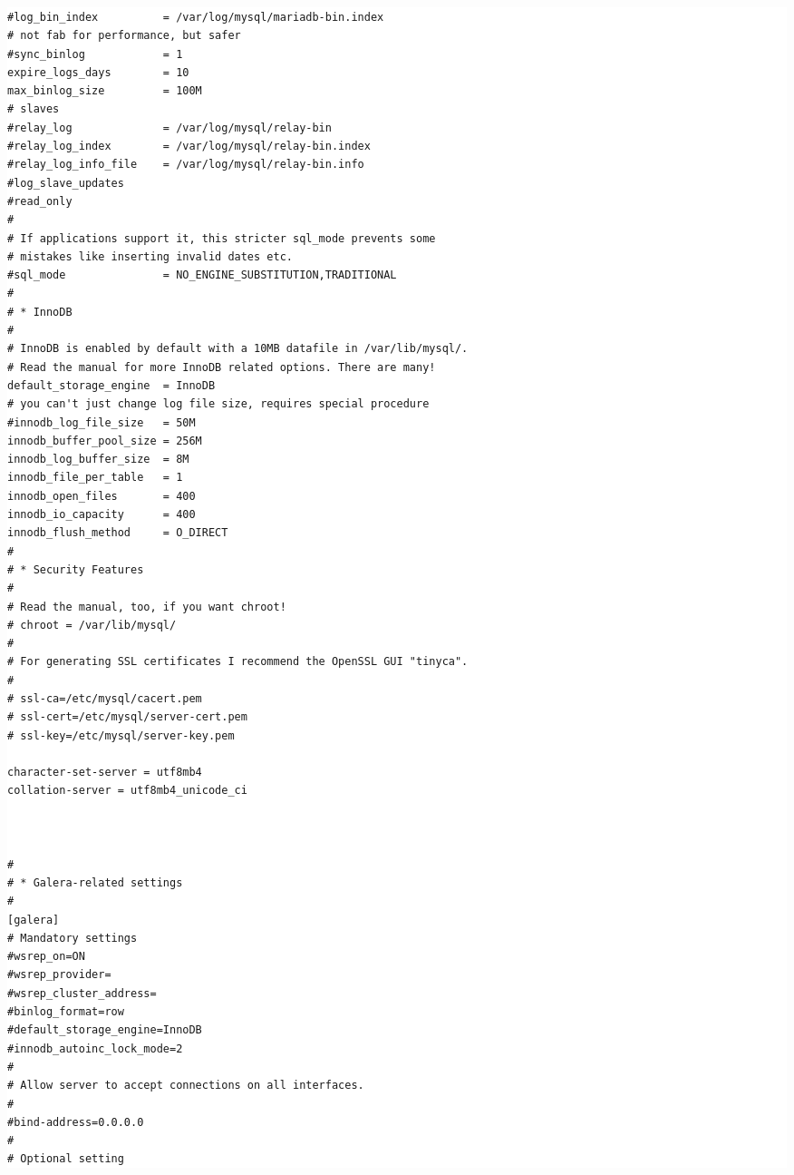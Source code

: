 ```no-highlight
#log_bin_index          = /var/log/mysql/mariadb-bin.index
# not fab for performance, but safer
#sync_binlog            = 1
expire_logs_days        = 10
max_binlog_size         = 100M
# slaves
#relay_log              = /var/log/mysql/relay-bin
#relay_log_index        = /var/log/mysql/relay-bin.index
#relay_log_info_file    = /var/log/mysql/relay-bin.info
#log_slave_updates
#read_only
#
# If applications support it, this stricter sql_mode prevents some
# mistakes like inserting invalid dates etc.
#sql_mode               = NO_ENGINE_SUBSTITUTION,TRADITIONAL
#
# * InnoDB
#
# InnoDB is enabled by default with a 10MB datafile in /var/lib/mysql/.
# Read the manual for more InnoDB related options. There are many!
default_storage_engine  = InnoDB
# you can't just change log file size, requires special procedure
#innodb_log_file_size   = 50M
innodb_buffer_pool_size = 256M
innodb_log_buffer_size  = 8M
innodb_file_per_table   = 1
innodb_open_files       = 400
innodb_io_capacity      = 400
innodb_flush_method     = O_DIRECT
#
# * Security Features
#
# Read the manual, too, if you want chroot!
# chroot = /var/lib/mysql/
#
# For generating SSL certificates I recommend the OpenSSL GUI "tinyca".
#
# ssl-ca=/etc/mysql/cacert.pem
# ssl-cert=/etc/mysql/server-cert.pem
# ssl-key=/etc/mysql/server-key.pem
 
character-set-server = utf8mb4
collation-server = utf8mb4_unicode_ci
 
 
 
#
# * Galera-related settings
#
[galera]
# Mandatory settings
#wsrep_on=ON
#wsrep_provider=
#wsrep_cluster_address=
#binlog_format=row
#default_storage_engine=InnoDB
#innodb_autoinc_lock_mode=2
#
# Allow server to accept connections on all interfaces.
#
#bind-address=0.0.0.0
#
# Optional setting
```